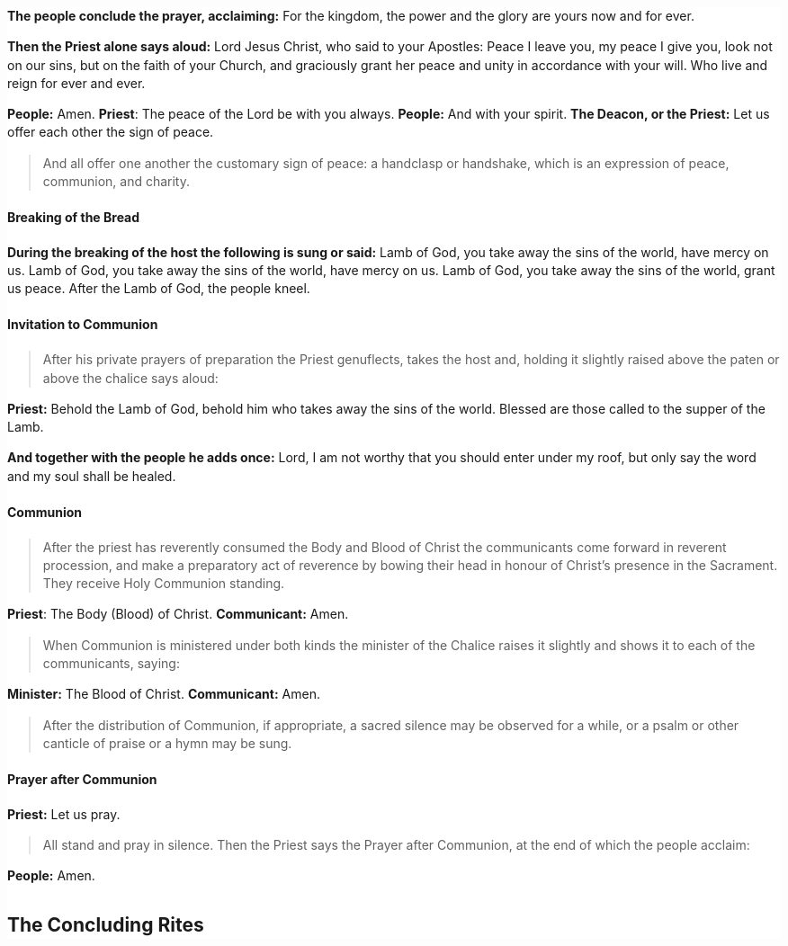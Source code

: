 **The people conclude the prayer, acclaiming:** For the kingdom, the power and the glory are yours now and for ever.

**Then the Priest alone says aloud:** Lord Jesus Christ, who said to your Apostles: Peace I leave you, my peace I give you, look not on our sins, but on the faith of your Church, and graciously grant her peace and unity in accordance with your will. Who live and reign for ever and ever.

**People:** Amen. **Priest**: The peace of the Lord be with you always. **People:** And with your spirit. **The Deacon, or the Priest:** Let us offer each other the sign of peace.

> And all offer one another the customary sign of peace: a handclasp or handshake, which is an expression of peace, communion, and charity.

#### Breaking of the Bread

**During the breaking of the host the following is sung or said:** Lamb of God, you take away the sins of the world, have mercy on us. Lamb of God, you take away the sins of the world, have mercy on us. Lamb of God, you take away the sins of the world, grant us peace. After the Lamb of God, the people kneel.

#### Invitation to Communion

> After his private prayers of preparation the Priest genuflects, takes the host and, holding it slightly raised above the paten or above the chalice says aloud:

**Priest:** Behold the Lamb of God, behold him who takes away the sins of the world. Blessed are those called to the supper of the Lamb.

**And together with the people he adds once:** Lord, I am not worthy that you should enter under my roof, but only say the word and my soul shall be healed.

#### Communion

> After the priest has reverently consumed the Body and Blood of Christ the communicants come forward in reverent procession, and make a preparatory act of reverence by bowing their head in honour of Christ’s presence in the Sacrament. They receive Holy Communion standing.

**Priest**: The Body (Blood) of Christ. **Communicant:** Amen.

> When Communion is ministered under both kinds the minister of the Chalice raises it slightly and shows it to each of the communicants, saying:

**Minister:** The Blood of Christ. **Communicant:** Amen.

> After the distribution of Communion, if appropriate, a sacred silence may be observed for a while, or a psalm or other canticle of praise or a hymn may be sung.

#### Prayer after Communion

**Priest:** Let us pray.

> All stand and pray in silence. Then the Priest says the Prayer after Communion, at the end of which the people acclaim:

**People:** Amen.

## The Concluding Rites
